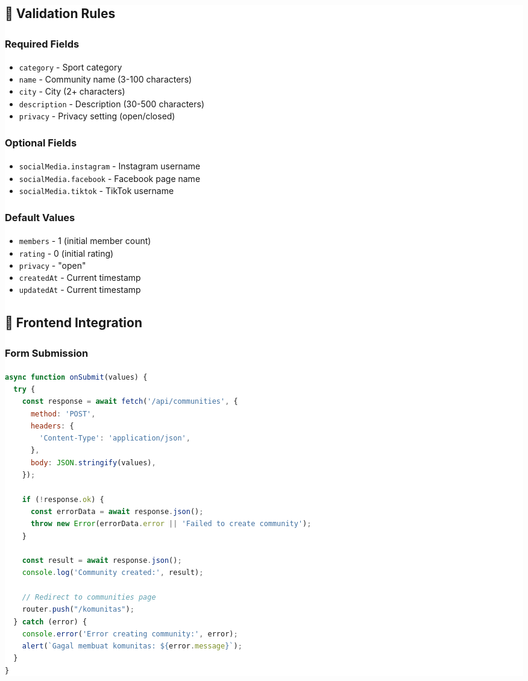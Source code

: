 ## 🔐 Validation Rules

### Required Fields
- `category` - Sport category
- `name` - Community name (3-100 characters)
- `city` - City (2+ characters)
- `description` - Description (30-500 characters)
- `privacy` - Privacy setting (open/closed)

### Optional Fields
- `socialMedia.instagram` - Instagram username
- `socialMedia.facebook` - Facebook page name
- `socialMedia.tiktok` - TikTok username

### Default Values
- `members` - 1 (initial member count)
- `rating` - 0 (initial rating)
- `privacy` - "open"
- `createdAt` - Current timestamp
- `updatedAt` - Current timestamp

## 📱 Frontend Integration

### Form Submission
```javascript
async function onSubmit(values) {
  try {
    const response = await fetch('/api/communities', {
      method: 'POST',
      headers: {
        'Content-Type': 'application/json',
      },
      body: JSON.stringify(values),
    });

    if (!response.ok) {
      const errorData = await response.json();
      throw new Error(errorData.error || 'Failed to create community');
    }

    const result = await response.json();
    console.log('Community created:', result);
    
    // Redirect to communities page
    router.push("/komunitas");
  } catch (error) {
    console.error('Error creating community:', error);
    alert(`Gagal membuat komunitas: ${error.message}`);
  }
}
```

